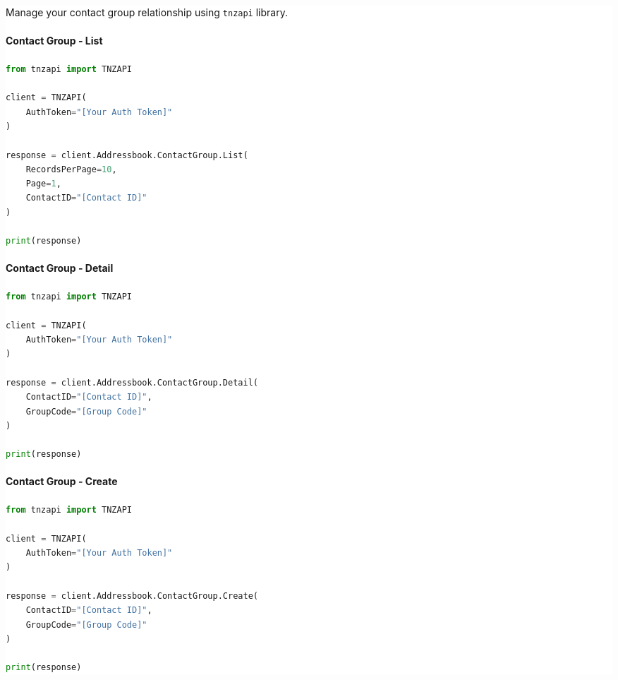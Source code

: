 Manage your contact group relationship using `tnzapi` library.

#### Contact Group - List

```python
from tnzapi import TNZAPI

client = TNZAPI(
    AuthToken="[Your Auth Token]"
)

response = client.Addressbook.ContactGroup.List(
    RecordsPerPage=10,
    Page=1,
    ContactID="[Contact ID]"
)

print(response)
```

#### Contact Group - Detail

```python
from tnzapi import TNZAPI

client = TNZAPI(
    AuthToken="[Your Auth Token]"
)

response = client.Addressbook.ContactGroup.Detail(
    ContactID="[Contact ID]",
    GroupCode="[Group Code]"
)

print(response)
```

#### Contact Group - Create

```python
from tnzapi import TNZAPI

client = TNZAPI(
    AuthToken="[Your Auth Token]"
)

response = client.Addressbook.ContactGroup.Create(
    ContactID="[Contact ID]",
    GroupCode="[Group Code]"
)

print(response)
```


[apidocs]: https://www.tnz.co.nz/Docs/PythonAPI/